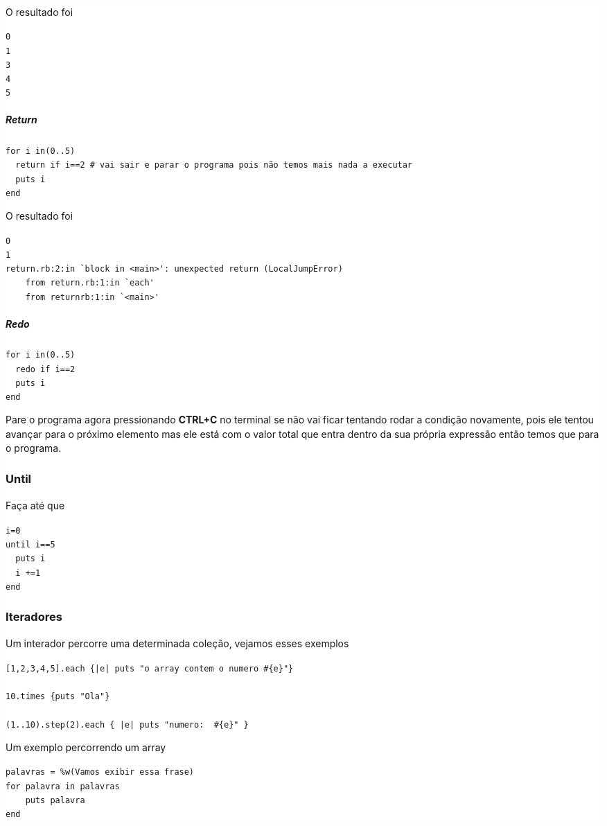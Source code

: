 O resultado foi

	0
	1
	3
	4
	5

##### Return

	for i in(0..5)
	  return if i==2 # vai sair e parar o programa pois não temos mais nada a executar
	  puts i
	end
	
O resultado foi

	0
	1
	return.rb:2:in `block in <main>': unexpected return (LocalJumpError)
		from return.rb:1:in `each'
		from returnrb:1:in `<main>'

##### Redo

	for i in(0..5)
	  redo if i==2
	  puts i
	end

Pare o programa agora pressionando **CTRL+C** no terminal se não vai ficar tentando rodar a condição novamente, pois ele tentou avançar para o próximo elemento mas ele está com o valor total que entra dentro da sua própria expressão então temos que para o programa.

### Until
Faça até que

	i=0
	until i==5
	  puts i
	  i +=1
	end

### Iteradores
Um interador percorre uma determinada coleção, vejamos esses exemplos

	[1,2,3,4,5].each {|e| puts "o array contem o numero #{e}"}

	10.times {puts "Ola"}
	
	(1..10).step(2).each { |e| puts "numero:  #{e}" }

Um exemplo percorrendo um array

	palavras = %w(Vamos exibir essa frase)
	for palavra in palavras
	    puts palavra
	end

